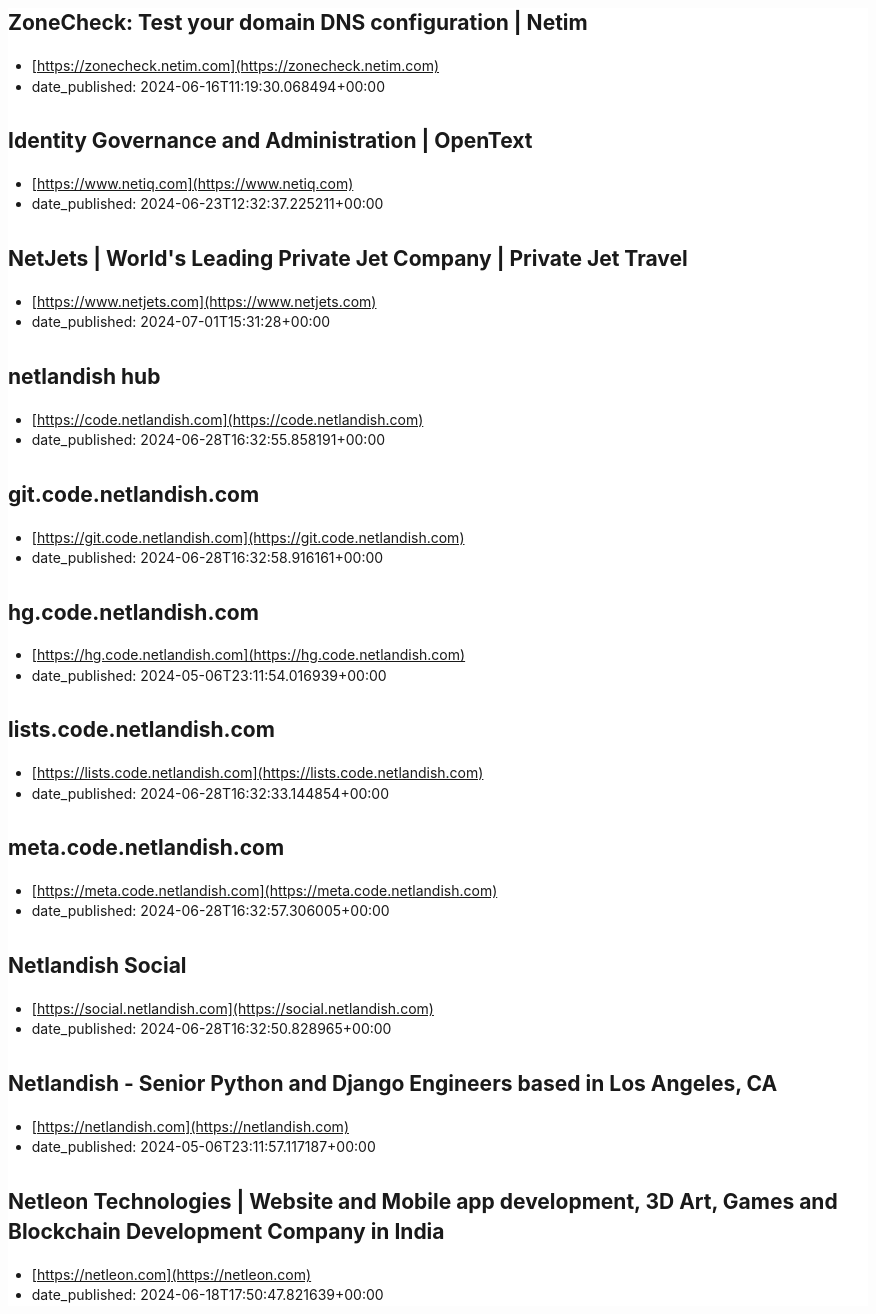  ## ZoneCheck: Test your domain DNS configuration | Netim
 - [https://zonecheck.netim.com](https://zonecheck.netim.com)
 - date_published: 2024-06-16T11:19:30.068494+00:00

 ## Identity Governance and Administration | OpenText
 - [https://www.netiq.com](https://www.netiq.com)
 - date_published: 2024-06-23T12:32:37.225211+00:00

 ## NetJets | World's Leading Private Jet Company | Private Jet Travel
 - [https://www.netjets.com](https://www.netjets.com)
 - date_published: 2024-07-01T15:31:28+00:00

 ## netlandish hub
 - [https://code.netlandish.com](https://code.netlandish.com)
 - date_published: 2024-06-28T16:32:55.858191+00:00

 ## git.code.netlandish.com
 - [https://git.code.netlandish.com](https://git.code.netlandish.com)
 - date_published: 2024-06-28T16:32:58.916161+00:00

 ## hg.code.netlandish.com
 - [https://hg.code.netlandish.com](https://hg.code.netlandish.com)
 - date_published: 2024-05-06T23:11:54.016939+00:00

 ## lists.code.netlandish.com
 - [https://lists.code.netlandish.com](https://lists.code.netlandish.com)
 - date_published: 2024-06-28T16:32:33.144854+00:00

 ## meta.code.netlandish.com
 - [https://meta.code.netlandish.com](https://meta.code.netlandish.com)
 - date_published: 2024-06-28T16:32:57.306005+00:00

 ## Netlandish Social
 - [https://social.netlandish.com](https://social.netlandish.com)
 - date_published: 2024-06-28T16:32:50.828965+00:00

 ## Netlandish - Senior Python and Django Engineers based in Los Angeles, CA
 - [https://netlandish.com](https://netlandish.com)
 - date_published: 2024-05-06T23:11:57.117187+00:00

 ## Netleon Technologies | Website and Mobile app development, 3D Art, Games and Blockchain Development Company in India
 - [https://netleon.com](https://netleon.com)
 - date_published: 2024-06-18T17:50:47.821639+00:00
